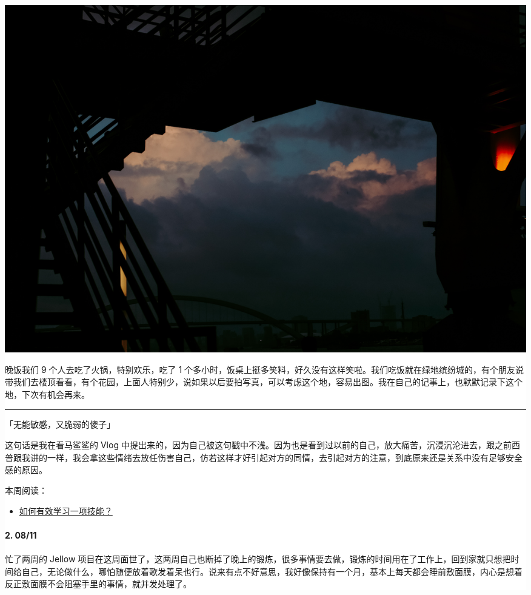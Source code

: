 ![](/assets/images/weekly/3.jpg)


晚饭我们 9 个人去吃了火锅，特别欢乐，吃了 1 个多小时，饭桌上挺多笑料，好久没有这样笑啦。我们吃饭就在绿地缤纷城的，有个朋友说带我们去楼顶看看，有个花园，上面人特别少，说如果以后要拍写真，可以考虑这个地，容易出图。我在自己的记事上，也默默记录下这个地，下次有机会再来。

---

「无能敏感，又脆弱的傻子」

这句话是我在看马鲨鲨的 Vlog 中提出来的，因为自己被这句戳中不浅。因为也是看到过以前的自己，放大痛苦，沉浸沉沦进去，跟之前西普跟我讲的一样，我会拿这些情绪去放任伤害自己，仿若这样才好引起对方的同情，去引起对方的注意，到底原来还是关系中没有足够安全感的原因。

本周阅读：

- [如何有效学习一项技能？](https://mp.weixin.qq.com/s/vCxJ4evdFaPgVcXd9Vj-6Q)


#### 2. 08/11


忙了两周的 Jellow 项目在这周面世了，这两周自己也断掉了晚上的锻炼，很多事情要去做，锻炼的时间用在了工作上，回到家就只想把时间给自己，无论做什么，哪怕随便放着歌发着呆也行。说来有点不好意思，我好像保持有一个月，基本上每天都会睡前敷面膜，内心是想着反正敷面膜不会阻塞手里的事情，就并发处理了。

